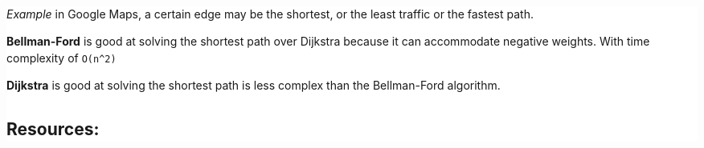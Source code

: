 *Example* in Google Maps, a certain edge may be the shortest, or the least
traffic or the fastest path.

**Bellman-Ford** is good at solving the shortest path over Dijkstra because it
can accommodate negative weights. With time complexity of `O(n^2)`

**Dijkstra** is good at solving the shortest path is less complex than the 
Bellman-Ford algorithm.

Resources:
- 